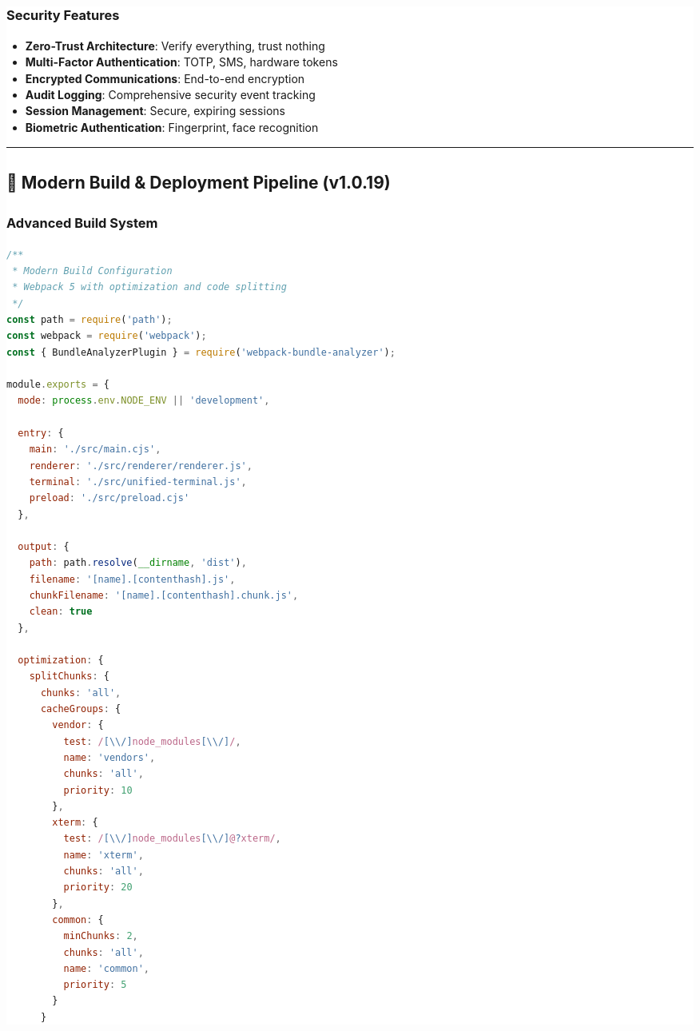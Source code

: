 ### Security Features
- **Zero-Trust Architecture**: Verify everything, trust nothing
- **Multi-Factor Authentication**: TOTP, SMS, hardware tokens
- **Encrypted Communications**: End-to-end encryption
- **Audit Logging**: Comprehensive security event tracking
- **Session Management**: Secure, expiring sessions
- **Biometric Authentication**: Fingerprint, face recognition

---

## 🚀 Modern Build & Deployment Pipeline (v1.0.19)

### Advanced Build System
```javascript
/**
 * Modern Build Configuration
 * Webpack 5 with optimization and code splitting
 */
const path = require('path');
const webpack = require('webpack');
const { BundleAnalyzerPlugin } = require('webpack-bundle-analyzer');

module.exports = {
  mode: process.env.NODE_ENV || 'development',
  
  entry: {
    main: './src/main.cjs',
    renderer: './src/renderer/renderer.js',
    terminal: './src/unified-terminal.js',
    preload: './src/preload.cjs'
  },

  output: {
    path: path.resolve(__dirname, 'dist'),
    filename: '[name].[contenthash].js',
    chunkFilename: '[name].[contenthash].chunk.js',
    clean: true
  },

  optimization: {
    splitChunks: {
      chunks: 'all',
      cacheGroups: {
        vendor: {
          test: /[\\/]node_modules[\\/]/,
          name: 'vendors',
          chunks: 'all',
          priority: 10
        },
        xterm: {
          test: /[\\/]node_modules[\\/]@?xterm/,
          name: 'xterm',
          chunks: 'all',
          priority: 20
        },
        common: {
          minChunks: 2,
          chunks: 'all',
          name: 'common',
          priority: 5
        }
      }
```